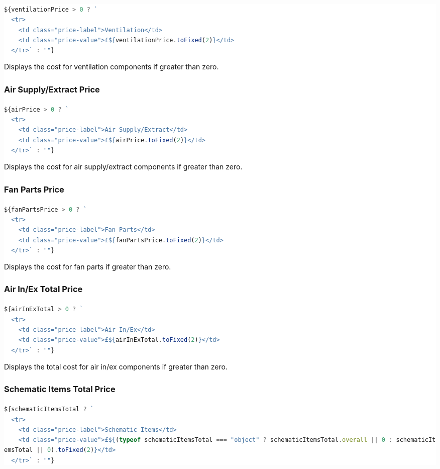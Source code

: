 ```javascript
${ventilationPrice > 0 ? `
  <tr>
    <td class="price-label">Ventilation</td>
    <td class="price-value">£${ventilationPrice.toFixed(2)}</td>
  </tr>` : ""}
```

Displays the cost for ventilation components if greater than zero.

### Air Supply/Extract Price

```javascript
${airPrice > 0 ? `
  <tr>
    <td class="price-label">Air Supply/Extract</td>
    <td class="price-value">£${airPrice.toFixed(2)}</td>
  </tr>` : ""}
```

Displays the cost for air supply/extract components if greater than zero.

### Fan Parts Price

```javascript
${fanPartsPrice > 0 ? `
  <tr>
    <td class="price-label">Fan Parts</td>
    <td class="price-value">£${fanPartsPrice.toFixed(2)}</td>
  </tr>` : ""}
```

Displays the cost for fan parts if greater than zero.

### Air In/Ex Total Price

```javascript
${airInExTotal > 0 ? `
  <tr>
    <td class="price-label">Air In/Ex</td>
    <td class="price-value">£${airInExTotal.toFixed(2)}</td>
  </tr>` : ""}
```

Displays the total cost for air in/ex components if greater than zero.

### Schematic Items Total Price

```javascript
${schematicItemsTotal ? `
  <tr>
    <td class="price-label">Schematic Items</td>
    <td class="price-value">£${(typeof schematicItemsTotal === "object" ? schematicItemsTotal.overall || 0 : schematicItemsTotal || 0).toFixed(2)}</td>
  </tr>` : ""}
```
